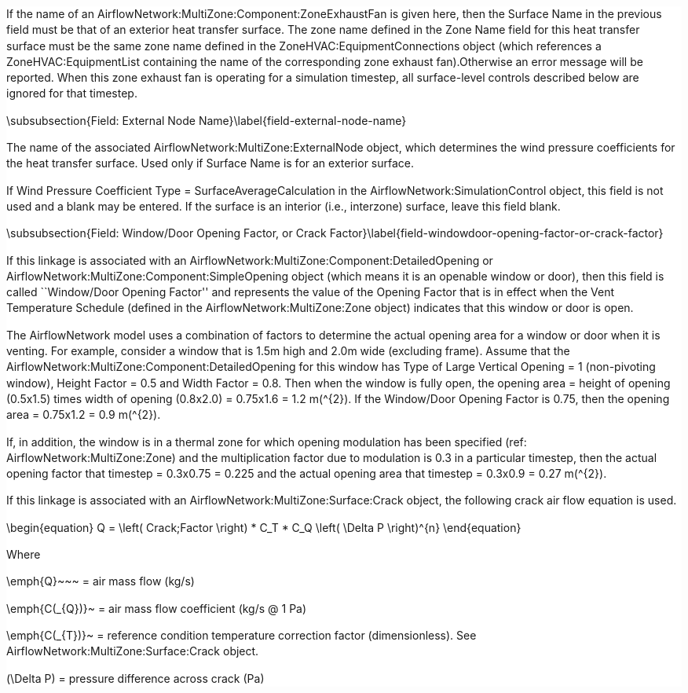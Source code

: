 If the name of an AirflowNetwork:MultiZone:Component:ZoneExhaustFan is given here, then the Surface Name in the previous field must be that of an exterior heat transfer surface. The zone name defined in the Zone Name field for this heat transfer surface must be the same zone name defined in the ZoneHVAC:EquipmentConnections object (which references a ZoneHVAC:EquipmentList containing the name of the corresponding zone exhaust fan).Otherwise an error message will be reported. When this zone exhaust fan is operating for a simulation timestep, all surface-level controls described below are ignored for that timestep.

\subsubsection{Field: External Node Name}\label{field-external-node-name}

The name of the associated AirflowNetwork:MultiZone:ExternalNode object, which determines the wind pressure coefficients for the heat transfer surface. Used only if Surface Name is for an exterior surface.

If Wind Pressure Coefficient Type = SurfaceAverageCalculation in the AirflowNetwork:SimulationControl object, this field is not used and a blank may be entered. If the surface is an interior (i.e., interzone) surface, leave this field blank.

\subsubsection{Field: Window/Door Opening Factor, or Crack Factor}\label{field-windowdoor-opening-factor-or-crack-factor}

If this linkage is associated with an AirflowNetwork:MultiZone:Component:DetailedOpening or AirflowNetwork:MultiZone:Component:SimpleOpening object (which means it is an openable window or door), then this field is called ``Window/Door Opening Factor'' and represents the value of the Opening Factor that is in effect when the Vent Temperature Schedule (defined in the AirflowNetwork:MultiZone:Zone object) indicates that this window or door is open.

The AirflowNetwork model uses a combination of factors to determine the actual opening area for a window or door when it is venting. For example, consider a window that is 1.5m high and 2.0m wide (excluding frame). Assume that the AirflowNetwork:MultiZone:Component:DetailedOpening for this window has Type of Large Vertical Opening = 1 (non-pivoting window), Height Factor = 0.5 and Width Factor = 0.8. Then when the window is fully open, the opening area = height of opening (0.5x1.5) times width of opening (0.8x2.0) = 0.75x1.6 = 1.2 m\(^{2}\). If the Window/Door Opening Factor is 0.75, then the opening area = 0.75x1.2 = 0.9 m\(^{2}\).

If, in addition, the window is in a thermal zone for which opening modulation has been specified (ref: AirflowNetwork:MultiZone:Zone) and the multiplication factor due to modulation is 0.3 in a particular timestep, then the actual opening factor that timestep = 0.3x0.75 = 0.225 and the actual opening area that timestep = 0.3x0.9 = 0.27 m\(^{2}\).

If this linkage is associated with an AirflowNetwork:MultiZone:Surface:Crack object, the following crack air flow equation is used. 

\begin{equation}
Q = \left( Crack\;Factor \right) * C_T * C_Q \left( \Delta P \right)^{n}
\end{equation}

Where

\emph{Q}~~~ = air mass flow (kg/s)

\emph{C\(_{Q}\)}~ = air mass flow coefficient (kg/s @ 1 Pa)

\emph{C\(_{T}\)}~ = reference condition temperature correction factor (dimensionless). See AirflowNetwork:MultiZone:Surface:Crack object.

\(\Delta P\) = pressure difference across crack (Pa)

